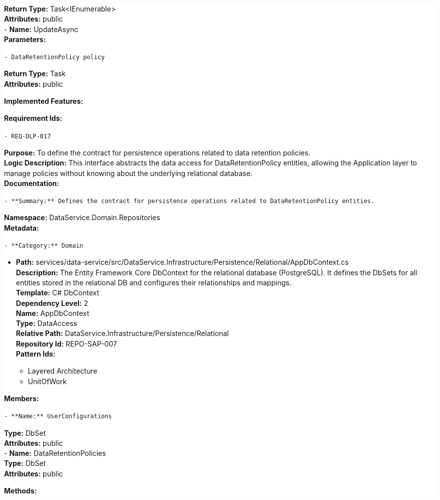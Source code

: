     
**Return Type:** Task<IEnumerable<DataRetentionPolicy>>  
**Attributes:** public  
    - **Name:** UpdateAsync  
**Parameters:**
    
    - DataRetentionPolicy policy
    
**Return Type:** Task  
**Attributes:** public  
    
**Implemented Features:**
    
    
**Requirement Ids:**
    
    - REQ-DLP-017
    
**Purpose:** To define the contract for persistence operations related to data retention policies.  
**Logic Description:** This interface abstracts the data access for DataRetentionPolicy entities, allowing the Application layer to manage policies without knowing about the underlying relational database.  
**Documentation:**
    
    - **Summary:** Defines the contract for persistence operations related to DataRetentionPolicy entities.
    
**Namespace:** DataService.Domain.Repositories  
**Metadata:**
    
    - **Category:** Domain
    
- **Path:** services/data-service/src/DataService.Infrastructure/Persistence/Relational/AppDbContext.cs  
**Description:** The Entity Framework Core DbContext for the relational database (PostgreSQL). It defines the DbSets for all entities stored in the relational DB and configures their relationships and mappings.  
**Template:** C# DbContext  
**Dependency Level:** 2  
**Name:** AppDbContext  
**Type:** DataAccess  
**Relative Path:** DataService.Infrastructure/Persistence/Relational  
**Repository Id:** REPO-SAP-007  
**Pattern Ids:**
    
    - Layered Architecture
    - UnitOfWork
    
**Members:**
    
    - **Name:** UserConfigurations  
**Type:** DbSet<UserConfiguration>  
**Attributes:** public  
    - **Name:** DataRetentionPolicies  
**Type:** DbSet<DataRetentionPolicy>  
**Attributes:** public  
    
**Methods:**
    